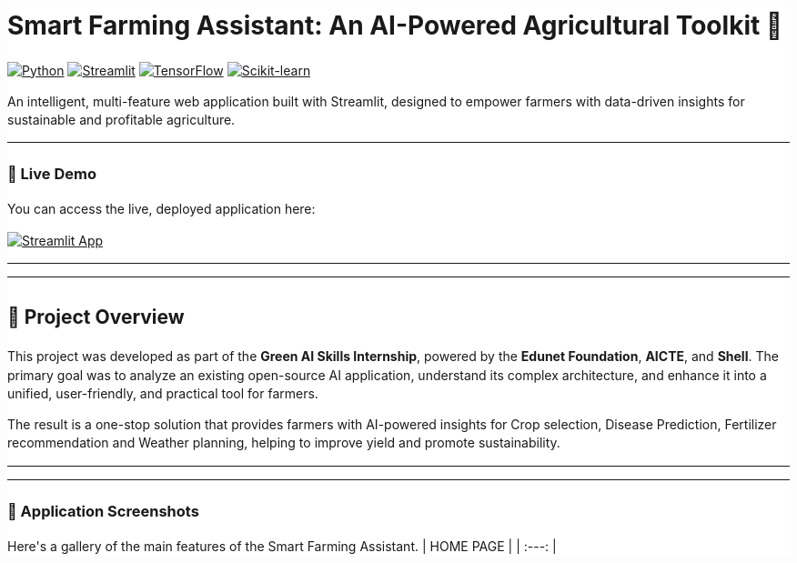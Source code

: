 
# Smart Farming Assistant: An AI-Powered Agricultural Toolkit 🌱

[![Python](https://img.shields.io/badge/Python-3.9%2B-blue.svg)](https://www.python.org/)
[![Streamlit](https://img.shields.io/badge/Streamlit-1.25%2B-red.svg)](https://streamlit.io/)
[![TensorFlow](https://img.shields.io/badge/TensorFlow-2.10%2B-orange.svg)](https://www.tensorflow.org/)
[![Scikit-learn](https://img.shields.io/badge/Scikit--learn-1.3%2B-blue.svg)](https://scikit-learn.org/)

An intelligent, multi-feature web application built with Streamlit, designed to empower farmers with data-driven insights for sustainable and profitable agriculture.

---
### 🚀 Live Demo

You can access the live, deployed application here:

<a href="https://smart-farming-assistant.streamlit.app/" target="_blank">
  <img src="https://static.streamlit.io/badges/streamlit_badge_black_white.svg" alt="Streamlit App">
</a>

---

---

## 📌 Project Overview

This project was developed as part of the **Green AI Skills Internship**, powered by the **Edunet Foundation**, **AICTE**, and **Shell**. The primary goal was to analyze an existing open-source AI application, understand its complex architecture, and enhance it into a unified, user-friendly, and practical tool for farmers.

The result is a one-stop solution that provides farmers with AI-powered insights for Crop selection, Disease Prediction, Fertilizer recommendation and Weather planning, helping to improve yield and promote sustainability.

---
---

### 📸 Application Screenshots

Here's a gallery of the main features of the Smart Farming Assistant.
| HOME PAGE |
| :---: |